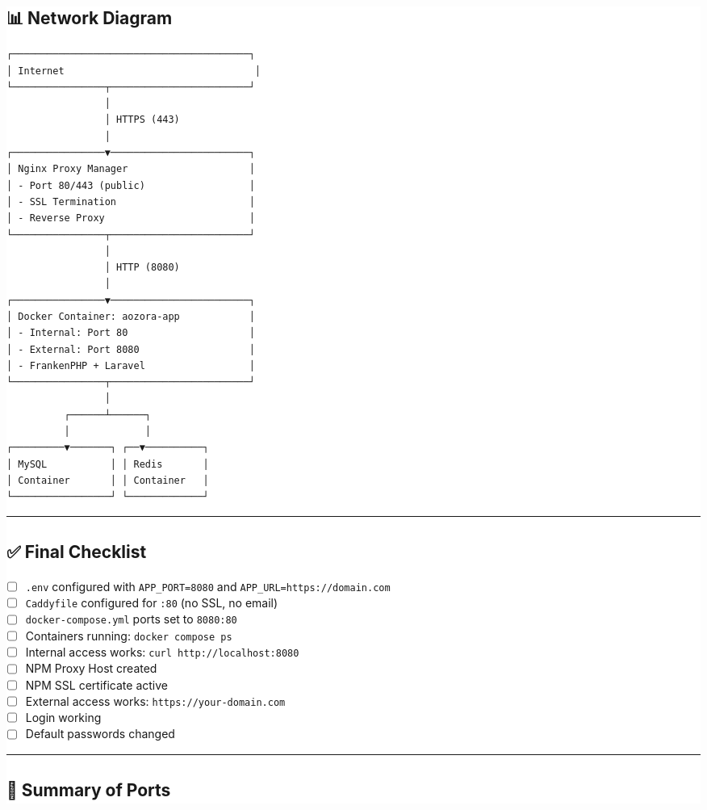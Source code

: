 
## 📊 Network Diagram

```
┌─────────────────────────────────────────┐
│ Internet                                 │
└────────────────┬────────────────────────┘
                 │
                 │ HTTPS (443)
                 │
┌────────────────▼────────────────────────┐
│ Nginx Proxy Manager                     │
│ - Port 80/443 (public)                  │
│ - SSL Termination                       │
│ - Reverse Proxy                         │
└────────────────┬────────────────────────┘
                 │
                 │ HTTP (8080)
                 │
┌────────────────▼────────────────────────┐
│ Docker Container: aozora-app            │
│ - Internal: Port 80                     │
│ - External: Port 8080                   │
│ - FrankenPHP + Laravel                  │
└────────────────┬────────────────────────┘
                 │
          ┌──────┴──────┐
          │             │
┌─────────▼───────┐ ┌──▼──────────┐
│ MySQL           │ │ Redis       │
│ Container       │ │ Container   │
└─────────────────┘ └─────────────┘
```

---

## ✅ Final Checklist

- [ ] `.env` configured with `APP_PORT=8080` and `APP_URL=https://domain.com`
- [ ] `Caddyfile` configured for `:80` (no SSL, no email)
- [ ] `docker-compose.yml` ports set to `8080:80`
- [ ] Containers running: `docker compose ps`
- [ ] Internal access works: `curl http://localhost:8080`
- [ ] NPM Proxy Host created
- [ ] NPM SSL certificate active
- [ ] External access works: `https://your-domain.com`
- [ ] Login working
- [ ] Default passwords changed

---

## 🎯 Summary of Ports
